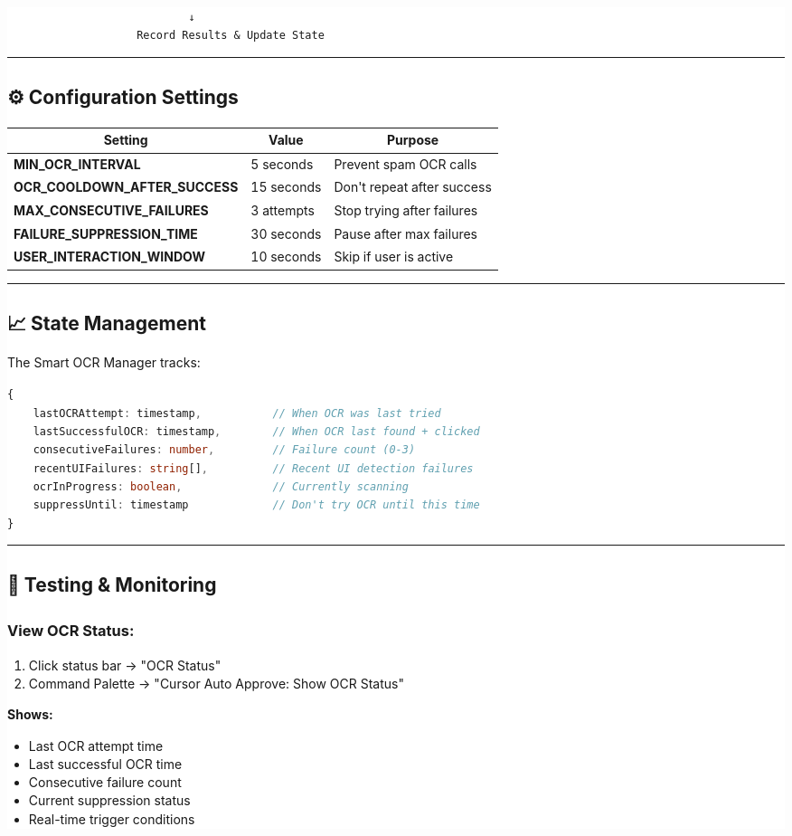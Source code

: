 ```
                            ↓
                    Record Results & Update State
```

---

## ⚙️ **Configuration Settings**

| Setting | Value | Purpose |
|---------|-------|---------|
| **MIN_OCR_INTERVAL** | 5 seconds | Prevent spam OCR calls |
| **OCR_COOLDOWN_AFTER_SUCCESS** | 15 seconds | Don't repeat after success |
| **MAX_CONSECUTIVE_FAILURES** | 3 attempts | Stop trying after failures |
| **FAILURE_SUPPRESSION_TIME** | 30 seconds | Pause after max failures |
| **USER_INTERACTION_WINDOW** | 10 seconds | Skip if user is active |

---

## 📈 **State Management**

The Smart OCR Manager tracks:

```typescript
{
    lastOCRAttempt: timestamp,           // When OCR was last tried
    lastSuccessfulOCR: timestamp,        // When OCR last found + clicked
    consecutiveFailures: number,         // Failure count (0-3)
    recentUIFailures: string[],          // Recent UI detection failures
    ocrInProgress: boolean,              // Currently scanning
    suppressUntil: timestamp             // Don't try OCR until this time
}
```

---

## 🧪 **Testing & Monitoring**

### **View OCR Status:**
1. Click status bar → "OCR Status"  
2. Command Palette → "Cursor Auto Approve: Show OCR Status"

**Shows:**
- Last OCR attempt time
- Last successful OCR time  
- Consecutive failure count
- Current suppression status
- Real-time trigger conditions
